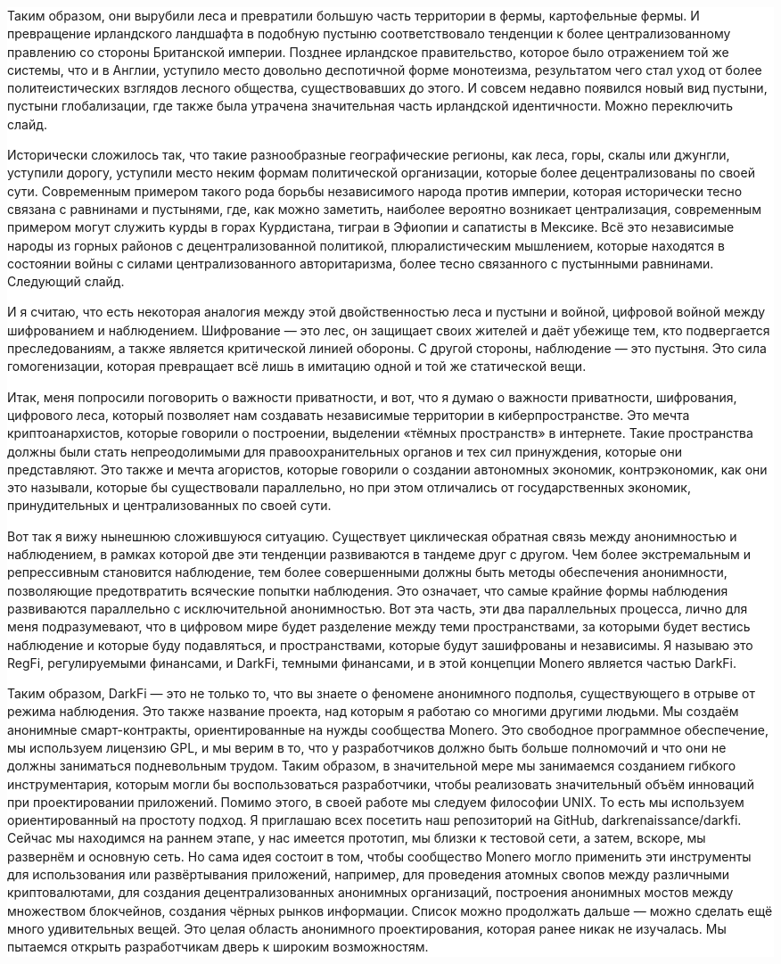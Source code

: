 Таким образом, они вырубили леса и превратили большую часть территории в фермы, картофельные фермы. И превращение ирландского ландшафта в подобную пустыню соответствовало тенденции к более централизованному правлению со стороны Британской империи. Позднее ирландское правительство, которое было отражением той же системы, что и в Англии, уступило место довольно деспотичной форме монотеизма, результатом чего стал уход от более политеистических взглядов лесного общества, существовавших до этого. И совсем недавно появился новый вид пустыни, пустыни глобализации, где также была утрачена значительная часть ирландской идентичности. Можно переключить слайд.

Исторически сложилось так, что такие разнообразные географические регионы, как леса, горы, скалы или джунгли, уступили дорогу, уступили место неким формам политической организации, которые более децентрализованы по своей сути. Современным примером такого рода борьбы независимого народа против империи, которая исторически тесно связана с равнинами и пустынями, где, как можно заметить, наиболее вероятно возникает централизация, современным примером могут служить курды в горах Курдистана, тиграи в Эфиопии и сапатисты в Мексике. Всё это независимые народы из горных районов с децентрализованной политикой, плюралистическим мышлением, которые находятся в состоянии войны с силами централизованного авторитаризма, более тесно связанного с пустынными равнинами. Следующий слайд.

И я считаю, что есть некоторая аналогия между этой двойственностью леса и пустыни и войной, цифровой войной между шифрованием и наблюдением. Шифрование — это лес, он защищает своих жителей и даёт убежище тем, кто подвергается преследованиям, а также является критической линией обороны. С другой стороны, наблюдение — это пустыня. Это сила гомогенизации, которая превращает всё лишь в имитацию одной и той же статической вещи.

Итак, меня попросили поговорить о важности приватности, и вот, что я думаю о важности приватности, шифрования, цифрового леса, который позволяет нам создавать независимые территории в киберпространстве. Это мечта криптоанархистов, которые говорили о построении, выделении «тёмных пространств» в интернете. Такие пространства должны были стать непреодолимыми для правоохранительных органов и тех сил принуждения, которые они представляют. Это также и мечта агористов, которые говорили о создании автономных экономик, контрэкономик, как они это называли, которые бы существовали параллельно, но при этом отличались от государственных экономик, принудительных и централизованных по своей сути.

Вот так я вижу нынешнюю сложившуюся ситуацию. Существует циклическая обратная связь между анонимностью и наблюдением, в рамках которой две эти тенденции развиваются в тандеме друг с другом. Чем более экстремальным и репрессивным становится наблюдение, тем более совершенными должны быть методы обеспечения анонимности, позволяющие предотвратить всяческие попытки наблюдения. Это означает, что самые крайние формы наблюдения развиваются параллельно с исключительной анонимностью. Вот эта часть, эти два параллельных процесса, лично для меня подразумевают, что в цифровом мире будет разделение между теми пространствами, за которыми будет вестись наблюдение и которые буду подавляться, и пространствами, которые будут зашифрованы и независимы. Я называю это RegFi, регулируемыми финансами, и DarkFi, темными финансами, и в этой концепции Monero является частью DarkFi.

Таким образом, DarkFi — это не только то, что вы знаете о феномене анонимного подполья, существующего в отрыве от режима наблюдения. Это также название проекта, над которым я работаю со многими другими людьми. Мы создаём анонимные смарт-контракты, ориентированные на нужды сообщества Monero. Это свободное программное обеспечение, мы используем лицензию GPL, и мы верим в то, что у разработчиков должно быть больше полномочий и что они не должны заниматься подневольным трудом. Таким образом, в значительной мере мы занимаемся созданием гибкого инструментария, которым могли бы воспользоваться разработчики, чтобы реализовать значительный объём инноваций при проектировании приложений. Помимо этого, в своей работе мы следуем философии UNIX. То есть мы используем ориентированный на простоту подход. Я приглашаю всех посетить наш репозиторий на GitHub, darkrenaissance/darkfi. Сейчас мы находимся на раннем этапе, у нас имеется прототип, мы близки к тестовой сети, а затем, вскоре, мы развернём и основную сеть. Но сама идея состоит в том, чтобы сообщество Monero могло применить эти инструменты для использования или развёртывания приложений, например, для проведения атомных свопов между различными криптовалютами, для создания децентрализованных анонимных организаций, построения анонимных мостов между множеством блокчейнов, создания чёрных рынков информации. Список можно продолжать дальше — можно сделать ещё много удивительных вещей. Это целая область анонимного проектирования, которая ранее никак не изучалась. Мы пытаемся открыть разработчикам дверь к широким возможностям.
